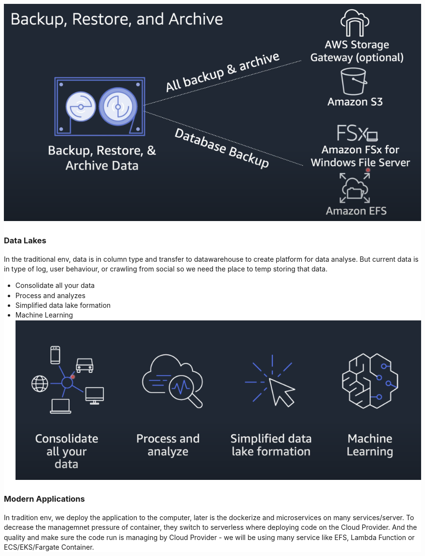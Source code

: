 ![Backup, Restore, and Archive](assets/week2/backup_restore_archive.png)
### Data Lakes
In the traditional env, data is in column type and transfer to datawarehouse to create platform for data analyse. But current data is in type of log, user behaviour, or crawling from social so we need the place to temp storing that data.
- Consolidate all your data
- Process and analyzes
- Simplified data lake formation
- Machine Learning
![Data Lakes](assets/week2/data_lakes.png)
### Modern Applications
In tradition env, we deploy the application to the computer, later is the dockerize and microservices on many services/server. To decrease the managemnet pressure of container, they switch to serverless where deploying code on the Cloud Provider. And the quality and make sure the code run is managing by Cloud Provider - we will be using many service like EFS, Lambda Function or ECS/EKS/Fargate Container.
